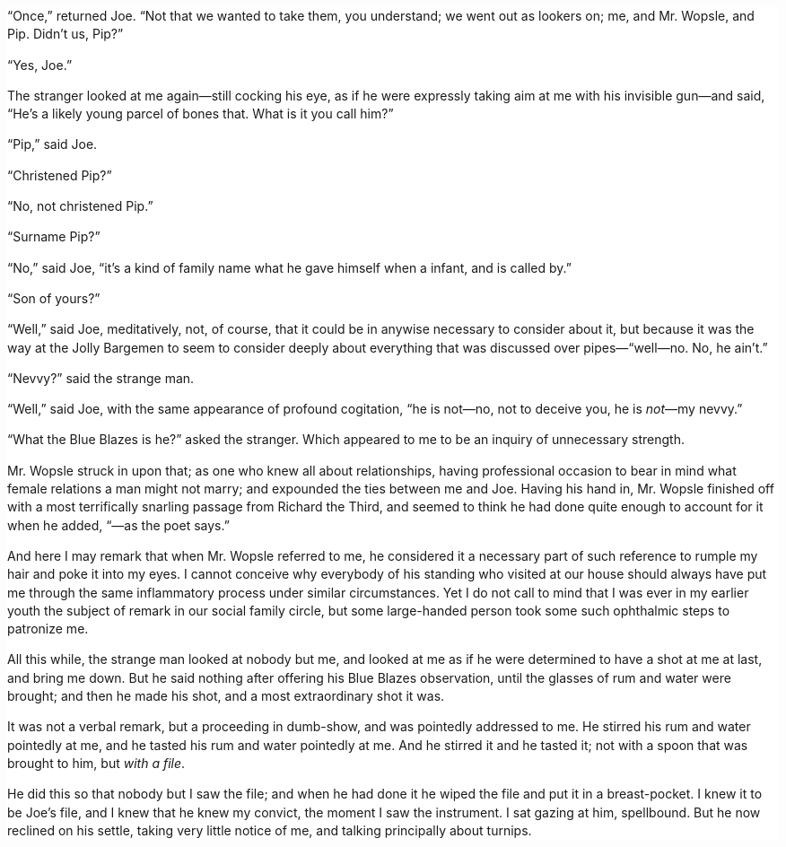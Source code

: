 “Once,” returned Joe. “Not that we wanted to take them, you understand; we went out as lookers on; me, and Mr. Wopsle, and Pip. Didn’t us, Pip?”

“Yes, Joe.”

The stranger looked at me again⁠—still cocking his eye, as if he were expressly taking aim at me with his invisible gun⁠—and said, “He’s a likely young parcel of bones that. What is it you call him?”

“Pip,” said Joe.

“Christened Pip?”

“No, not christened Pip.”

“Surname Pip?”

“No,” said Joe, “it’s a kind of family name what he gave himself when a infant, and is called by.”

“Son of yours?”

“Well,” said Joe, meditatively, not, of course, that it could be in anywise necessary to consider about it, but because it was the way at the Jolly Bargemen to seem to consider deeply about everything that was discussed over pipes⁠—“well⁠—no. No, he ain’t.”

“Nevvy?” said the strange man.

“Well,” said Joe, with the same appearance of profound cogitation, “he is not⁠—no, not to deceive you, he is _not_⁠—my nevvy.”

“What the Blue Blazes is he?” asked the stranger. Which appeared to me to be an inquiry of unnecessary strength.

Mr. Wopsle struck in upon that; as one who knew all about relationships, having professional occasion to bear in mind what female relations a man might not marry; and expounded the ties between me and Joe. Having his hand in, Mr. Wopsle finished off with a most terrifically snarling passage from Richard the Third, and seemed to think he had done quite enough to account for it when he added, “⁠—as the poet says.”

And here I may remark that when Mr. Wopsle referred to me, he considered it a necessary part of such reference to rumple my hair and poke it into my eyes. I cannot conceive why everybody of his standing who visited at our house should always have put me through the same inflammatory process under similar circumstances. Yet I do not call to mind that I was ever in my earlier youth the subject of remark in our social family circle, but some large-handed person took some such ophthalmic steps to patronize me.

All this while, the strange man looked at nobody but me, and looked at me as if he were determined to have a shot at me at last, and bring me down. But he said nothing after offering his Blue Blazes observation, until the glasses of rum and water were brought; and then he made his shot, and a most extraordinary shot it was.

It was not a verbal remark, but a proceeding in dumb-show, and was pointedly addressed to me. He stirred his rum and water pointedly at me, and he tasted his rum and water pointedly at me. And he stirred it and he tasted it; not with a spoon that was brought to him, but _with a file_.

He did this so that nobody but I saw the file; and when he had done it he wiped the file and put it in a breast-pocket. I knew it to be Joe’s file, and I knew that he knew my convict, the moment I saw the instrument. I sat gazing at him, spellbound. But he now reclined on his settle, taking very little notice of me, and talking principally about turnips.
